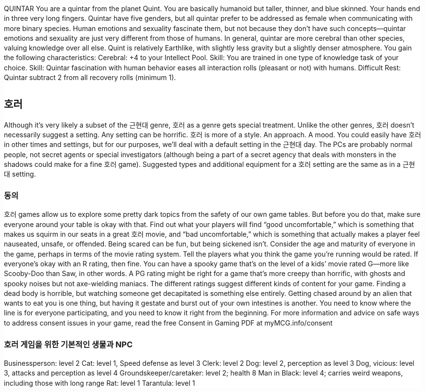 QUINTAR
You are a quintar from the planet Quint. You are basically humanoid but taller, thinner, and blue skinned. Your hands end in three very long fingers. Quintar have five genders, but all quintar prefer to be addressed as female when communicating with more binary species. Human emotions and sexuality fascinate them, but not because they don’t have such concepts—quintar emotions and sexuality are just very different from those of humans. In general, quintar are more cerebral than other species, valuing knowledge over all else.
Quint is relatively Earthlike, with slightly less gravity but a slightly denser atmosphere.
You gain the following characteristics:
Cerebral: +4 to your Intellect Pool.
Skill: You are trained in one type of knowledge task of your choice.
Skill: Quintar fascination with human behavior eases all interaction rolls (pleasant or not) with humans.
Difficult Rest: Quintar subtract 2 from all recovery rolls (minimum 1).


## 호러
Although it’s very likely a subset of the 근현대 genre, 호러 as a genre gets special treatment. Unlike the other genres, 호러 doesn’t necessarily suggest a setting. Any setting can be horrific. 호러 is more of a style. An approach. A mood.
You could easily have 호러 in other times and settings, but for our purposes, we’ll deal with a default setting in the 근현대 day. The PCs are probably normal people, not secret agents or special investigators (although being a part of a secret agency that deals with monsters in the shadows could make for a fine 호러 game).
Suggested types and additional equipment for a 호러 setting are the same as in a 근현대 setting.



### 동의
호러 games allow us to explore some pretty dark topics from the safety of our own game tables. But before you do that, make sure everyone around your table is okay with that. Find out what your players will find “good uncomfortable,” which is something that makes us squirm in our seats in a great 호러 movie, and “bad uncomfortable,” which is something that actually makes a player feel nauseated, unsafe, or offended. Being scared can be fun, but being sickened isn’t.
Consider the age and maturity of everyone in the game, perhaps in terms of the movie rating system. Tell the players what you think the game you’re running would be rated. If everyone’s okay with an R rating, then fine. You can have a spooky game that’s on the level of a kids’ movie rated G—more like Scooby-Doo than Saw, in other words. A PG rating might be right for a game that’s more creepy than horrific, with ghosts and spooky noises but not axe-wielding maniacs.
The different ratings suggest different kinds of content for your game. Finding a dead body is horrible, but watching someone get decapitated is something else entirely. Getting chased around by an alien that wants to eat you is one thing, but having it gestate and burst out of your own intestines is another. You need to know where the line is for everyone participating, and you need to know it right from the beginning.
For more information and advice on safe ways to address consent issues in your game, read the free Consent in Gaming PDF at myMCG.info/consent 

### 호러 게임을 위한 기본적인 생물과 NPC

Businessperson: level 2
Cat: level 1, Speed defense as level 3
Clerk: level 2
Dog: level 2, perception as level 3
Dog, vicious: level 3, attacks and perception as level 4
Groundskeeper/caretaker: level 2; health 8
Man in Black: level 4; carries weird weapons, including those with long range
Rat: level 1 
Tarantula: level 1
